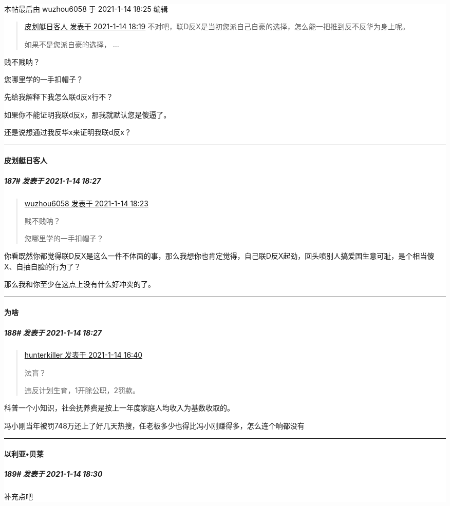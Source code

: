 
 本帖最后由 wuzhou6058 于 2021-1-14 18:25 编辑 
<blockquote><a href="httphttps://bbs.saraba1st.com/2b/forum.php?mod=redirect&amp;goto=findpost&amp;pid=50035041&amp;ptid=1982754" target="_blank">皮划艇日客人 发表于 2021-1-14 18:19</a>
不对吧，联D反X是当初您派自己自豪的选择，怎么能一把推到反不反华为身上呢。

如果不是您派自豪的选择， ...</blockquote>
贱不贱呐？

您哪里学的一手扣帽子？

先给我解释下我怎么联d反x行不？

如果你不能证明我联d反x，那我就默认您是傻逼了。

还是说想通过我反华x来证明我联d反x？


-----

####  皮划艇日客人  
##### 187#       发表于 2021-1-14 18:27


<blockquote><a href="httphttps://bbs.saraba1st.com/2b/forum.php?mod=redirect&amp;goto=findpost&amp;pid=50035076&amp;ptid=1982754" target="_blank">wuzhou6058 发表于 2021-1-14 18:23</a>

贱不贱呐？


您哪里学的一手扣帽子？</blockquote>
你看既然你都觉得联D反X是这么一件不体面的事，那么我想你也肯定觉得，自己联D反X起劲，回头喷别人搞爱国生意可耻，是个相当傻X、自抽自脸的行为了？

那么我和你至少在这点上没有什么好冲突的了。


-----

####  为啥  
##### 188#       发表于 2021-1-14 18:27


<blockquote><a href="httphttps://bbs.saraba1st.com/2b/forum.php?mod=redirect&amp;goto=findpost&amp;pid=50034005&amp;ptid=1982754" target="_blank">hunterkiller 发表于 2021-1-14 16:40</a>

法盲？


违反计划生育，1开除公职，2罚款。</blockquote>
科普一个小知识，社会抚养费是按上一年度家庭人均收入为基数收取的。

冯小刚当年被罚748万还上了好几天热搜，任老板多少也得比冯小刚赚得多，怎么连个响都没有


-----

####  以利亚•贝莱  
##### 189#       发表于 2021-1-14 18:30


补充点吧
